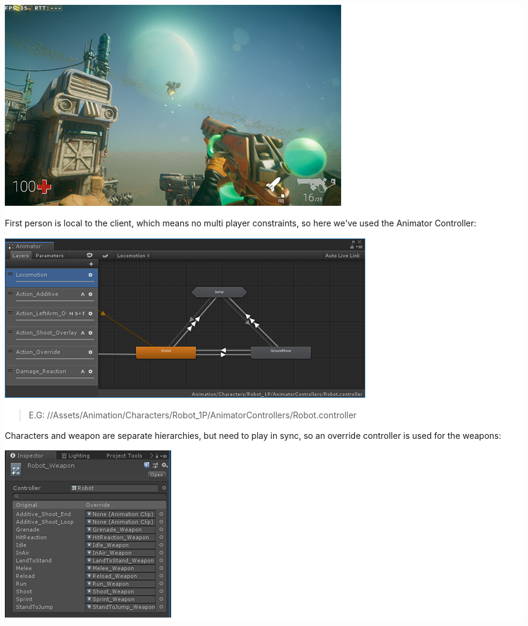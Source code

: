 ![](Images/FirstPerson.PNG)

First person is local to the client, which means no multi player constraints, so here we've used the Animator Controller:

![](Images/AnimatorController1P.PNG)

> E.G: //Assets/Animation/Characters/Robot_1P/AnimatorControllers/Robot.controller

Characters and weapon are separate hierarchies, but need to play in sync, so an override controller is used for the weapons:

![](Images/OverrideController.PNG)
